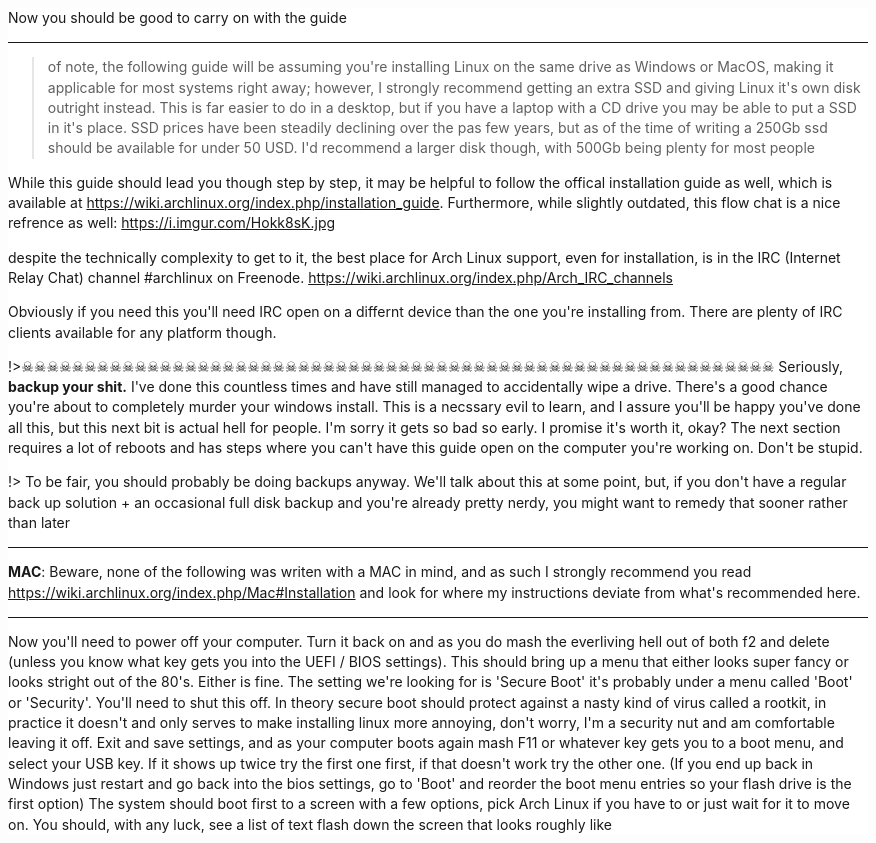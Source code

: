Now you should be good to carry on with the guide

---

> of note, the following guide will be assuming you're installing Linux on the same drive as Windows or MacOS, making it applicable for most systems right away; however, I strongly recommend getting an extra SSD and giving Linux it's own disk outright instead. This is far easier to do in a desktop, but if you have a laptop with a CD drive you may be able to put a SSD in it's place. SSD prices have been steadily declining over the pas few years, but as of the time of writing a 250Gb ssd should be available for under 50 USD. I'd recommend a larger disk though, with 500Gb being plenty for most people

While this guide should lead you though step by step, it may be helpful to follow the offical installation guide as well, which is available at https://wiki.archlinux.org/index.php/installation_guide. Furthermore, while slightly outdated, this flow chat is a nice refrence as well: https://i.imgur.com/Hokk8sK.jpg

despite the technically complexity to get to it, the best place for Arch Linux support, even for installation, is in the IRC (Internet Relay Chat) channel #archlinux on Freenode. https://wiki.archlinux.org/index.php/Arch_IRC_channels

Obviously if you need this you'll need IRC open on a differnt device than the one you're installing from. There are plenty of IRC clients available for any platform though.

!>☠☠☠☠☠☠☠☠☠☠☠☠☠☠☠☠☠☠☠☠☠☠☠☠☠☠☠☠☠☠☠☠☠☠☠☠☠☠☠☠☠☠☠☠☠☠☠☠☠☠☠☠☠☠☠☠☠☠☠☠
Seriously, **backup your shit.** I've done this countless times and have still managed to accidentally wipe a drive. There's a good chance you're about to completely murder your windows install. This is a necssary evil to learn, and I assure you'll be happy you've done all this, but this next bit is actual hell for people. I'm sorry it gets so bad so early. I promise it's worth it, okay?
The next section requires a lot of reboots and has steps where you can't have this guide open on the computer you're working on. Don't be stupid.


!> To be fair, you should probably be doing backups anyway. We'll talk about this at some point, but, if you don't have a regular back up solution + an occasional full disk backup and you're already pretty nerdy, you might want to remedy that sooner rather than later


---

**MAC**: Beware, none of the following was writen with a MAC in mind, and as such I strongly recommend you read https://wiki.archlinux.org/index.php/Mac#Installation and look for where my instructions deviate from what's recommended here.

---

Now you'll need to power off your computer. Turn it back on and as you do mash the everliving hell out of both f2 and delete (unless you know what key gets you into the UEFI / BIOS settings). This should bring up a menu that either looks super fancy or looks stright out of the 80's. Either is fine. The setting we're looking for is 'Secure Boot' it's probably under a menu called 'Boot' or 'Security'. You'll need to shut this off. In theory secure boot should protect against a nasty kind of virus called a rootkit, in practice it doesn't and only serves to make installing linux more annoying, don't worry, I'm a security nut and am comfortable leaving it off. Exit and save settings, and as your computer boots again mash F11 or whatever key gets you to a boot menu, and select your USB key. If it shows up twice try the first one first, if that doesn't work try the other one. (If you end up back in Windows just restart and go back into the bios settings, go to 'Boot' and reorder the boot menu entries so your flash drive is the first option) The system should boot first to a screen with a few options, pick Arch Linux if you have to or just wait for it to move on. You should, with any luck, see a list of text flash down the screen that looks roughly like
